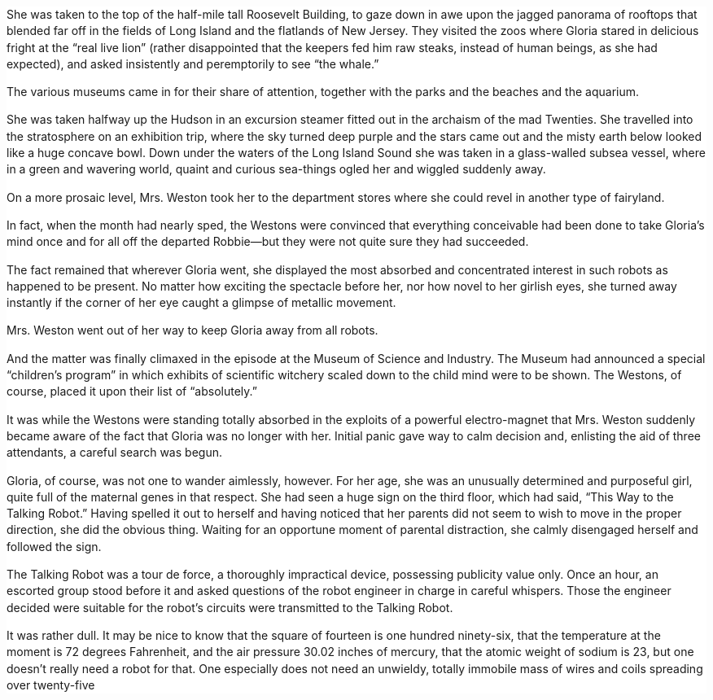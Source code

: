 She was taken to the top of the half-mile tall Roosevelt Building, to gaze down in awe upon the jagged panorama of rooftops that blended far off in the fields of Long Island and the flatlands of New Jersey. They visited the zoos where Gloria stared in delicious fright at the “real live lion” (rather disappointed that the keepers fed him raw steaks, instead of human beings, as she had expected), and asked insistently and peremptorily to see “the whale.”

The various museums came in for their share of attention, together with the parks and the beaches and the aquarium.

She was taken halfway up the Hudson in an excursion steamer fitted out in the archaism of the mad Twenties. She travelled into the stratosphere on an exhibition trip, where the sky turned deep purple and the stars came out and the misty earth below looked like a huge concave bowl. Down under the waters of the Long Island Sound she was taken in a glass-walled subsea vessel, where in a green and wavering world, quaint and curious sea-things ogled her and wiggled suddenly away.

On a more prosaic level, Mrs. Weston took her to the department stores where she could revel in another type of fairyland.

In fact, when the month had nearly sped, the Westons were convinced that everything conceivable had been done to take Gloria’s mind once and for all off the departed Robbie—but they were not quite sure they had succeeded.

The fact remained that wherever Gloria went, she displayed the most absorbed and concentrated interest in such robots as happened to be present. No matter how exciting the spectacle before her, nor how novel to her girlish eyes, she turned away instantly if the corner of her eye caught a glimpse of metallic movement.

Mrs. Weston went out of her way to keep Gloria away from all robots.

And the matter was finally climaxed in the episode at the Museum of Science and Industry. The Museum had announced a special “children’s program” in which exhibits of scientific witchery scaled down to the child mind were to be shown. The Westons, of course, placed it upon their list of “absolutely.”

It was while the Westons were standing totally absorbed in the exploits of a powerful electro-magnet that Mrs. Weston suddenly became aware of the fact that Gloria was no longer with her. Initial panic gave way to calm decision and, enlisting the aid of three attendants, a careful search was begun.

Gloria, of course, was not one to wander aimlessly, however. For her age, she was an unusually determined and purposeful girl, quite full of the maternal genes in that respect. She had seen a huge sign on the third floor, which had said, “This Way to the Talking Robot.” Having spelled it out to herself and having noticed that her parents did not seem to wish to move in the proper direction, she did the obvious thing. Waiting for an opportune moment of parental distraction, she calmly disengaged herself and followed the sign.

The Talking Robot was a tour de force, a thoroughly impractical device, possessing publicity value only. Once an hour, an escorted group stood before it and asked questions of the robot engineer in charge in careful whispers. Those the engineer decided were suitable for the robot’s circuits were transmitted to the Talking Robot.

It was rather dull. It may be nice to know that the square of fourteen is one hundred ninety-six, that the temperature at the moment is 72 degrees Fahrenheit, and the air pressure 30.02 inches of mercury, that the atomic weight of sodium is 23, but one doesn’t really need a robot for that. One especially does not need an unwieldy, totally immobile mass of wires and coils spreading over twenty-five
